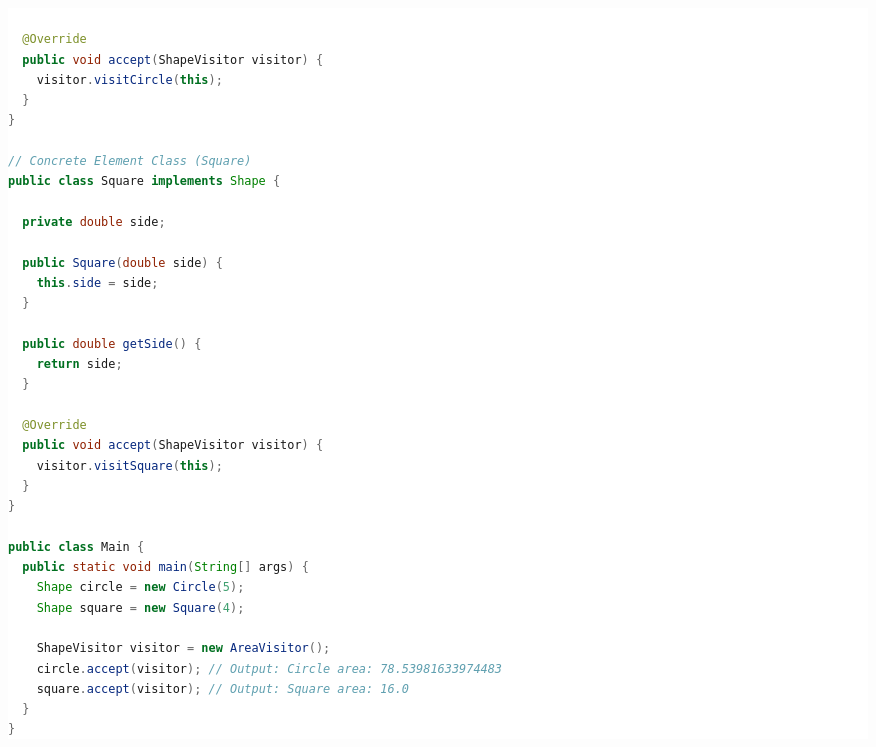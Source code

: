 ```java

  @Override
  public void accept(ShapeVisitor visitor) {
    visitor.visitCircle(this);
  }
}

// Concrete Element Class (Square)
public class Square implements Shape {

  private double side;

  public Square(double side) {
    this.side = side;
  }

  public double getSide() {
    return side;
  }

  @Override
  public void accept(ShapeVisitor visitor) {
    visitor.visitSquare(this);
  }
}

public class Main {
  public static void main(String[] args) {
    Shape circle = new Circle(5);
    Shape square = new Square(4);

    ShapeVisitor visitor = new AreaVisitor();
    circle.accept(visitor); // Output: Circle area: 78.53981633974483
    square.accept(visitor); // Output: Square area: 16.0
  }
}
```
